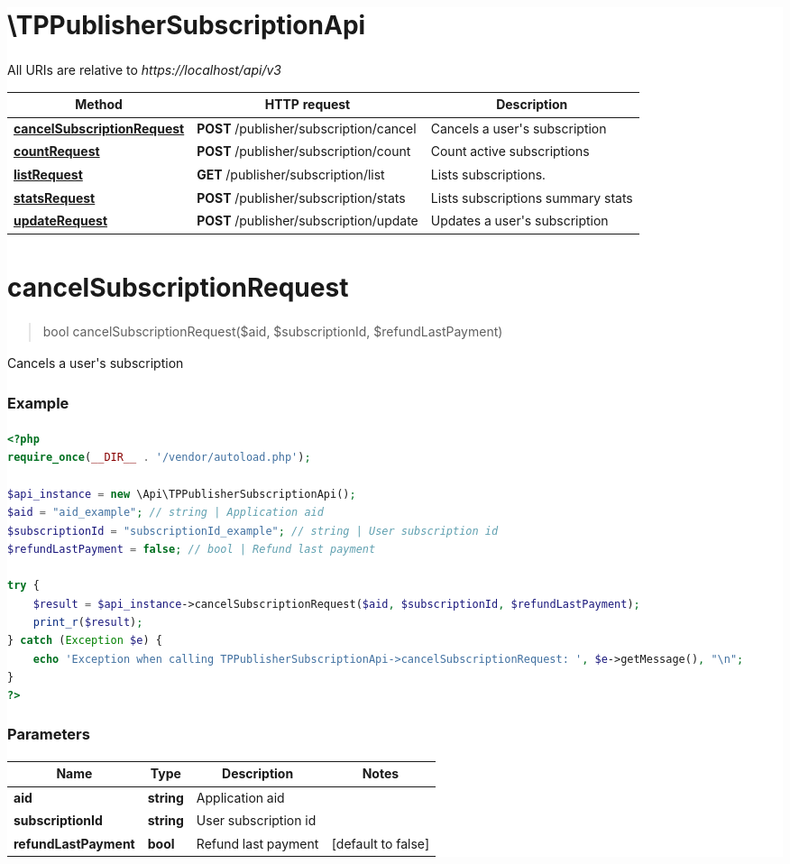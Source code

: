 # \TPPublisherSubscriptionApi

All URIs are relative to *https://localhost/api/v3*

Method | HTTP request | Description
------------- | ------------- | -------------
[**cancelSubscriptionRequest**](TPPublisherSubscriptionApi.md#cancelSubscriptionRequest) | **POST** /publisher/subscription/cancel | Cancels a user&#39;s subscription
[**countRequest**](TPPublisherSubscriptionApi.md#countRequest) | **POST** /publisher/subscription/count | Count active subscriptions
[**listRequest**](TPPublisherSubscriptionApi.md#listRequest) | **GET** /publisher/subscription/list | Lists subscriptions.
[**statsRequest**](TPPublisherSubscriptionApi.md#statsRequest) | **POST** /publisher/subscription/stats | Lists subscriptions summary stats
[**updateRequest**](TPPublisherSubscriptionApi.md#updateRequest) | **POST** /publisher/subscription/update | Updates a user&#39;s subscription


# **cancelSubscriptionRequest**
> bool cancelSubscriptionRequest($aid, $subscriptionId, $refundLastPayment)

Cancels a user's subscription



### Example 
```php
<?php
require_once(__DIR__ . '/vendor/autoload.php');

$api_instance = new \Api\TPPublisherSubscriptionApi();
$aid = "aid_example"; // string | Application aid
$subscriptionId = "subscriptionId_example"; // string | User subscription id
$refundLastPayment = false; // bool | Refund last payment

try { 
    $result = $api_instance->cancelSubscriptionRequest($aid, $subscriptionId, $refundLastPayment);
    print_r($result);
} catch (Exception $e) {
    echo 'Exception when calling TPPublisherSubscriptionApi->cancelSubscriptionRequest: ', $e->getMessage(), "\n";
}
?>
```

### Parameters

Name | Type | Description  | Notes
------------- | ------------- | ------------- | -------------
 **aid** | **string**| Application aid | 
 **subscriptionId** | **string**| User subscription id | 
 **refundLastPayment** | **bool**| Refund last payment | [default to false]
